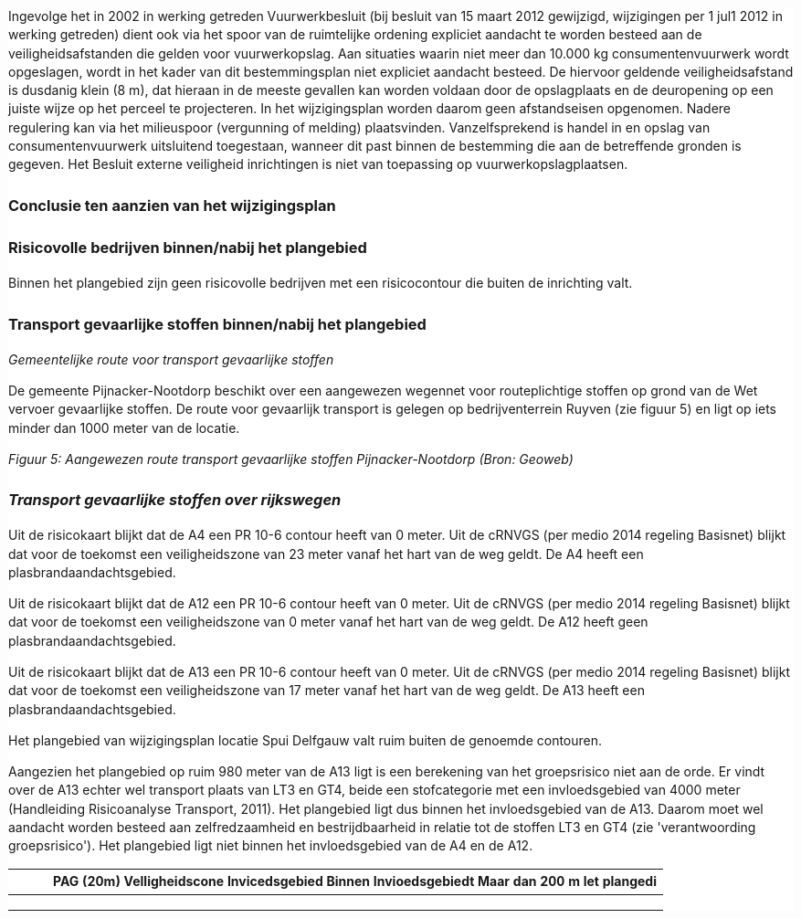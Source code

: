 Ingevolge het in 2002 in werking getreden Vuurwerkbesluit (bij besluit van 15 maart 2012 gewijzigd, wijzigingen per 1 jul1 2012 in werking getreden) dient ook via het spoor van de ruimtelijke ordening expliciet aandacht te worden besteed aan de veiligheidsafstanden die gelden voor vuurwerkopslag. Aan situaties waarin niet meer dan 10.000 kg consumentenvuurwerk wordt opgeslagen, wordt in het kader van dit bestemmingsplan niet expliciet aandacht besteed. De hiervoor geldende veiligheidsafstand is dusdanig klein (8 m), dat hieraan in de meeste gevallen kan worden voldaan door de opslagplaats en de deuropening op een juiste wijze op het perceel te projecteren. In het wijzigingsplan worden daarom geen afstandseisen opgenomen. Nadere regulering kan via het milieuspoor (vergunning of melding) plaatsvinden. Vanzelfsprekend is handel in en opslag van consumentenvuurwerk uitsluitend toegestaan, wanneer dit past binnen de bestemming die aan de betreffende gronden is gegeven. Het Besluit externe veiligheid inrichtingen is niet van toepassing op vuurwerkopslagplaatsen.

### **Conclusie ten aanzien van het wijzigingsplan**

### Risicovolle bedrijven binnen/nabij het plangebied

Binnen het plangebied zijn geen risicovolle bedrijven met een risicocontour die buiten de inrichting valt.

### Transport gevaarlijke stoffen binnen/nabij het plangebied

*Gemeentelijke route voor transport gevaarlijke stoffen*

De gemeente Pijnacker-Nootdorp beschikt over een aangewezen wegennet voor routeplichtige stoffen op grond van de Wet vervoer gevaarlijke stoffen. De route voor gevaarlijk transport is gelegen op bedrijventerrein Ruyven (zie figuur 5) en ligt op iets minder dan 1000 meter van de locatie.

*Figuur 5: Aangewezen route transport gevaarlijke stoffen Pijnacker-Nootdorp (Bron: Geoweb)*

### *Transport gevaarlijke stoffen over rijkswegen*

Uit de risicokaart blijkt dat de A4 een PR 10-6 contour heeft van 0 meter. Uit de cRNVGS (per medio 2014 regeling Basisnet) blijkt dat voor de toekomst een veiligheidszone van 23 meter vanaf het hart van de weg geldt. De A4 heeft een plasbrandaandachtsgebied.

Uit de risicokaart blijkt dat de A12 een PR 10-6 contour heeft van 0 meter. Uit de cRNVGS (per medio 2014 regeling Basisnet) blijkt dat voor de toekomst een veiligheidszone van 0 meter vanaf het hart van de weg geldt. De A12 heeft geen plasbrandaandachtsgebied.

Uit de risicokaart blijkt dat de A13 een PR 10-6 contour heeft van 0 meter. Uit de cRNVGS (per medio 2014 regeling Basisnet) blijkt dat voor de toekomst een veiligheidszone van 17 meter vanaf het hart van de weg geldt. De A13 heeft een plasbrandaandachtsgebied.

Het plangebied van wijzigingsplan locatie Spui Delfgauw valt ruim buiten de genoemde contouren.

Aangezien het plangebied op ruim 980 meter van de A13 ligt is een berekening van het groepsrisico niet aan de orde. Er vindt over de A13 echter wel transport plaats van LT3 en GT4, beide een stofcategorie met een invloedsgebied van 4000 meter (Handleiding Risicoanalyse Transport, 2011). Het plangebied ligt dus binnen het invloedsgebied van de A13. Daarom moet wel aandacht worden besteed aan zelfredzaamheid en bestrijdbaarheid in relatie tot de stoffen LT3 en GT4 (zie 'verantwoording groepsrisico'). Het plangebied ligt niet binnen het invloedsgebied van de A4 en de A12.

|  |  |  | PAG (20m) Velligheidscone Invicedsgebied Binnen Invioedsgebiedt Maar dan 200 m let plangedi |
|--|--|--|---------------------------------------------------------------------------------------------|
|  |  |  |                                                                                             |
|  |  |  |                                                                                             |
|  |  |  |                                                                                             |
